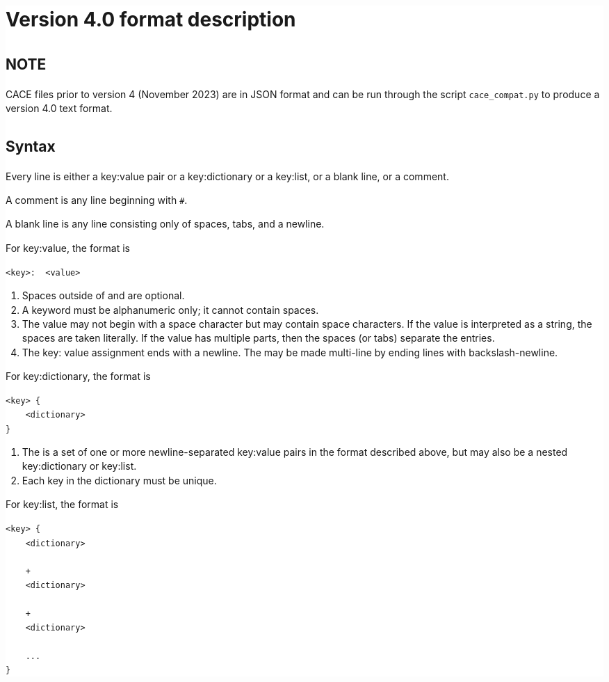 # Version 4.0 format description

## NOTE

CACE files prior to version 4 (November 2023) are in JSON format
and can be run through the script `cace_compat.py` to produce a
version 4.0 text format.

## Syntax

Every line is either a key:value pair or a key:dictionary or a key:list,
or a blank line, or a comment.

A comment is any line beginning with `#`.

A blank line is any line consisting only of spaces, tabs, and a newline.

For key:value, the format is

	<key>:	<value>

1. Spaces outside of <key> and <value> are optional.
2. A keyword must be alphanumeric only; it cannot contain spaces.
3. The value may not begin with a space character but may contain space
   characters. If the value is interpreted as a string, the spaces are
   taken literally. If the value has multiple parts, then the spaces
   (or tabs) separate the entries.
4. The key: value assignment ends with a newline. The <value> may be
   made multi-line by ending lines with backslash-newline.

For key:dictionary, the format is

	<key> {
		<dictionary>
	}

1. The <dictionary> is a set of one or more newline-separated key:value
   pairs in the format described above, but may also be a nested
   key:dictionary or key:list.
2. Each key in the dictionary must be unique.

For key:list, the format is

	<key> {
		<dictionary>

		+
		<dictionary>

		+
		<dictionary>

		...
	}
